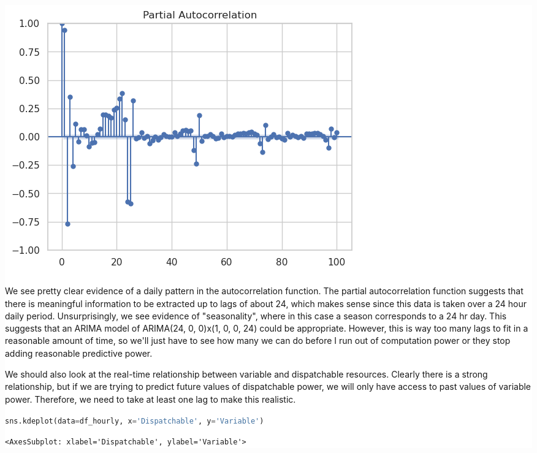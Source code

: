 


    
![png](CAISO_analysis_files/CAISO_analysis_36_3.png)
    


We see pretty clear evidence of a daily pattern in the autocorrelation function. The partial autocorrelation function suggests that there is meaningful information to be extracted up to lags of about 24, which makes sense since this data is taken over a 24 hour daily period. Unsurprisingly, we see evidence of "seasonality", where in this case a season corresponds to a 24 hr day. This suggests that an ARIMA model of ARIMA(24, 0, 0)x(1, 0, 0, 24) could be appropriate. However, this is way too many lags to fit in a reasonable amount of time, so we'll just have to see how many we can do before I run out of computation power or they stop adding reasonable predictive power.

We should also look at the real-time relationship between variable and dispatchable resources. Clearly there is a strong relationship, but if we are trying to predict future values of dispatchable power, we will only have access to past values of variable power. Therefore, we need to take at least one lag to make this realistic.


```python
sns.kdeplot(data=df_hourly, x='Dispatchable', y='Variable')
```




    <AxesSubplot: xlabel='Dispatchable', ylabel='Variable'>




    
